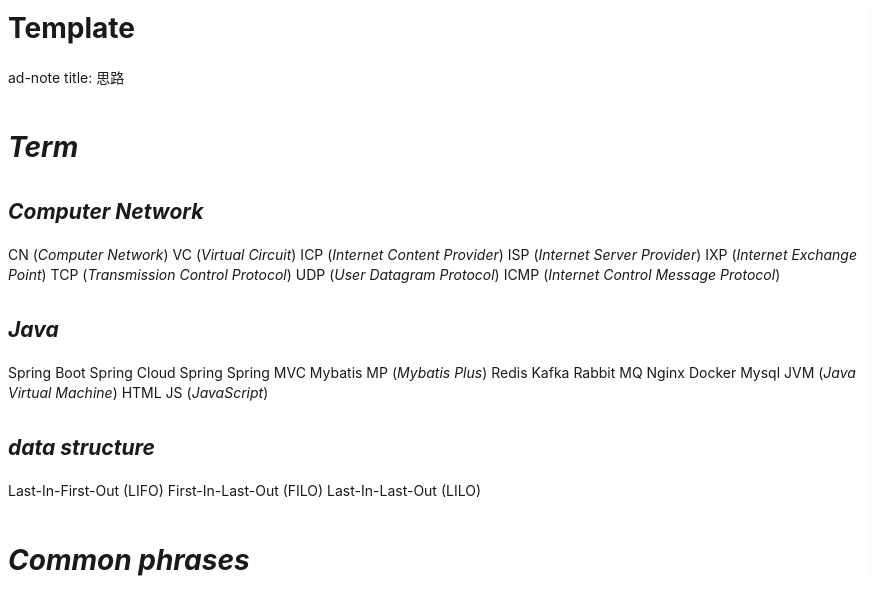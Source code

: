 # Template 


ad-note
title: 思路





# *Term* 

## *Computer Network*

CN (*Computer Network*)
VC (*Virtual Circuit*) 
ICP (*Internet Content Provider*) 
ISP (*Internet Server Provider*)
IXP (*Internet Exchange Point*)
TCP (*Transmission Control Protocol*)
UDP (*User Datagram Protocol*)
ICMP (*Internet Control Message Protocol*)

## *Java*

Spring Boot
Spring Cloud
Spring
Spring MVC
Mybatis
MP (*Mybatis Plus*)
Redis
Kafka
Rabbit MQ
Nginx
Docker
Mysql
JVM (*Java Virtual Machine*)
HTML 
JS (*JavaScript*)



## *data structure*

Last-In-First-Out (LIFO)
First-In-Last-Out (FILO)
Last-In-Last-Out (LILO)

# *Common phrases*
